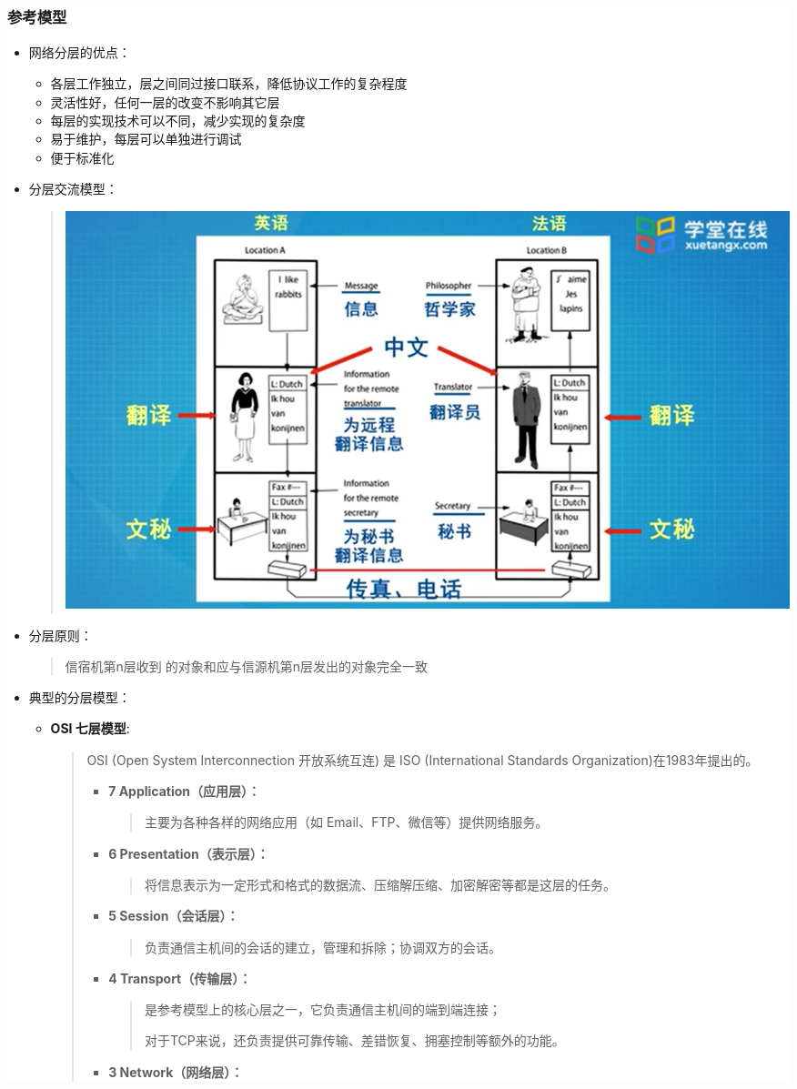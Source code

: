 ###  参考模型

* 网络分层的优点：

    * 各层工作独立，层之间同过接口联系，降低协议工作的复杂程度
    * 灵活性好，任何一层的改变不影响其它层
    * 每层的实现技术可以不同，减少实现的复杂度
    * 易于维护，每层可以单独进行调试
    * 便于标准化

* 分层交流模型：

    > ![image-20230205135027022](计算机网络/image-20230205135027022.png)

* 分层原则：

    > 信宿机第n层收到 的对象和应与信源机第n层发出的对象完全一致

* 典型的分层模型：

    * **OSI 七层模型**:

        > OSI (Open System Interconnection 开放系统互连) 是 ISO (International Standards Organization)在1983年提出的。
        >
        > - **7 Application（应用层）：**
        >
        >     > 主要为各种各样的网络应用（如 Email、FTP、微信等）提供网络服务。
        >
        > - **6 Presentation（表示层）：**
        >
        >     > 将信息表示为一定形式和格式的数据流、压缩解压缩、加密解密等都是这层的任务。
        >
        > - **5 Session（会话层）：**
        >
        >     > 负责通信主机间的会话的建立，管理和拆除；协调双方的会话。
        >
        > - **4 Transport（传输层）：**
        >
        >     > 是参考模型上的核心层之一，它负责通信主机间的端到端连接；
        >     >
        >     > 对于TCP来说，还负责提供可靠传输、差错恢复、拥塞控制等额外的功能。
        >
        > - **3 Network（网络层）：**